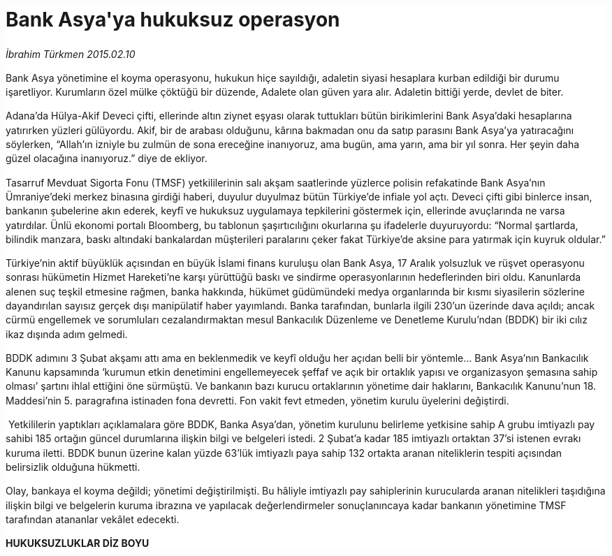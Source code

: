 # Bank Asya'ya hukuksuz operasyon

*İbrahim Türkmen 2015.02.10*

<div class="pNewsDetailMainContent" itemprop="articleBody">
 <p>
  Bank Asya yönetimine el koyma operasyonu, hukukun hiçe sayıldığı, adaletin siyasi hesaplara kurban edildiği bir durumu işaretliyor. Kurumların özel mülke çöktüğü bir düzende, Adalete olan güven yara alır. Adaletin bittiği yerde, devlet de biter.
 </p>
 <p>
  Adana’da Hülya-Akif Deveci çifti, ellerinde altın ziynet eşyası olarak tuttukları bütün birikimlerini Bank Asya’daki hesaplarına yatırırken yüzleri gülüyordu. Akif, bir de arabası olduğunu, kârına bakmadan onu da satıp parasını Bank Asya’ya yatıracağını söylerken, “Allah’ın izniyle bu zulmün de sona ereceğine inanıyoruz, ama bugün, ama yarın, ama bir yıl sonra. Her şeyin daha güzel olacağına inanıyoruz.” diye de ekliyor.
 </p>
 <p>
  Tasarruf Mevduat Sigorta Fonu (TMSF) yetkililerinin salı akşam saatlerinde yüzlerce polisin refakatinde Bank Asya’nın Ümraniye’deki merkez binasına girdiği haberi, duyulur duyulmaz bütün Türkiye’de infiale yol açtı. Deveci çifti gibi binlerce insan, bankanın şubelerine akın ederek, keyfî ve hukuksuz uygulamaya tepkilerini göstermek için, ellerinde avuçlarında ne varsa yatırdılar. Ünlü ekonomi portalı Bloomberg, bu tablonun şaşırtıcılığını okurlarına şu ifadelerle duyuruyordu: “Normal şartlarda, bilindik manzara, baskı altındaki bankalardan müşterileri paralarını çeker fakat Türkiye’de aksine para yatırmak için kuyruk oldular.”
 </p>
 <p>
  Türkiye’nin aktif büyüklük açısından en büyük İslami finans kuruluşu olan Bank Asya, 17 Aralık yolsuzluk ve rüşvet operasyonu sonrası hükümetin Hizmet Hareketi’ne karşı yürüttüğü baskı ve sindirme operasyonlarının hedeflerinden biri oldu. Kanunlarda alenen suç teşkil etmesine rağmen, banka hakkında, hükümet güdümündeki medya organlarında bir kısmı siyasilerin sözlerine dayandırılan sayısız gerçek dışı manipülatif haber yayımlandı. Banka tarafından, bunlarla ilgili 230’un üzerinde dava açıldı; ancak cürmü engellemek ve sorumluları cezalandırmaktan mesul Bankacılık Düzenleme ve Denetleme Kurulu’ndan (BDDK) bir iki cılız ikaz dışında adım gelmedi.
 </p>
 <p>
  BDDK adımını 3 Şubat akşamı attı ama en beklenmedik ve keyfî olduğu her açıdan belli bir yöntemle… Bank Asya’nın Bankacılık Kanunu kapsamında ‘kurumun etkin denetimini engellemeyecek şeffaf ve açık bir ortaklık yapısı ve organizasyon şemasına sahip olması’ şartını ihlal ettiğini öne sürmüştü. Ve bankanın bazı kurucu ortaklarının yönetime dair haklarını, Bankacılık Kanunu’nun 18. Maddesi’nin 5. paragrafına istinaden fona devretti. Fon vakit fevt etmeden, yönetim kurulu üyelerini değiştirdi.
 </p>
 <p>
  <img alt="" src="http://web.archive.org/web/20150703205752im_/http://medya.aksiyon.com.tr//aksiyon/2015/02/10/564578.jpg "/>
  Yetkililerin yaptıkları açıklamalara göre BDDK, Banka Asya’dan, yönetim kurulunu belirleme yetkisine sahip A grubu imtiyazlı pay sahibi 185 ortağın güncel durumlarına ilişkin bilgi ve belgeleri istedi. 2 Şubat’a kadar 185 imtiyazlı ortaktan 37’si istenen evrakı kuruma iletti. BDDK bunun üzerine kalan yüzde 63’lük imtiyazlı paya sahip 132 ortakta aranan niteliklerin tespiti açısından belirsizlik olduğuna hükmetti.
 </p>
 <p>
  Olay, bankaya el koyma değildi; yönetimi değiştirilmişti. Bu hâliyle imtiyazlı pay sahiplerinin kurucularda aranan nitelikleri taşıdığına ilişkin bilgi ve belgelerin kuruma ibrazına ve yapılacak değerlendirmeler sonuçlanıncaya kadar bankanın yönetimine TMSF tarafından atananlar vekâlet edecekti.
 </p>
 <p>
  <strong>
   HUKUKSUZLUKLAR DİZ BOYU
  </strong>
 </p>
 <p>